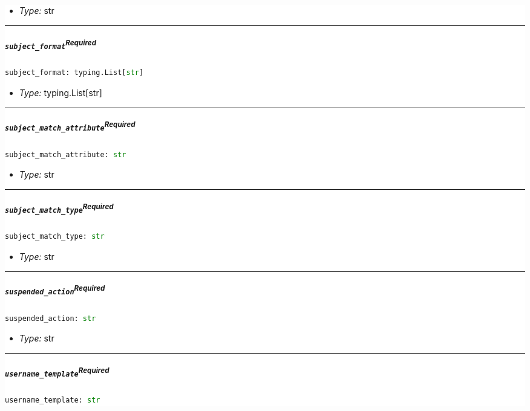 - *Type:* str

---

##### `subject_format`<sup>Required</sup> <a name="subject_format" id="@cdktf/provider-okta.idpSaml.IdpSaml.property.subjectFormat"></a>

```python
subject_format: typing.List[str]
```

- *Type:* typing.List[str]

---

##### `subject_match_attribute`<sup>Required</sup> <a name="subject_match_attribute" id="@cdktf/provider-okta.idpSaml.IdpSaml.property.subjectMatchAttribute"></a>

```python
subject_match_attribute: str
```

- *Type:* str

---

##### `subject_match_type`<sup>Required</sup> <a name="subject_match_type" id="@cdktf/provider-okta.idpSaml.IdpSaml.property.subjectMatchType"></a>

```python
subject_match_type: str
```

- *Type:* str

---

##### `suspended_action`<sup>Required</sup> <a name="suspended_action" id="@cdktf/provider-okta.idpSaml.IdpSaml.property.suspendedAction"></a>

```python
suspended_action: str
```

- *Type:* str

---

##### `username_template`<sup>Required</sup> <a name="username_template" id="@cdktf/provider-okta.idpSaml.IdpSaml.property.usernameTemplate"></a>

```python
username_template: str
```

